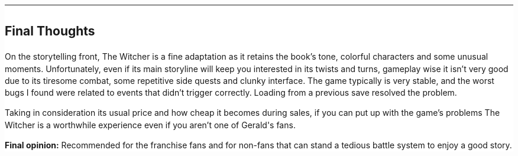 
<hr><h2>Final Thoughts</h2>

On the storytelling front, The Witcher is a fine adaptation as it retains the book’s tone, colorful characters and some unusual moments. Unfortunately, even if its main storyline will keep you interested in its twists and turns, gameplay wise it isn’t very good due to its tiresome combat, some repetitive side quests and clunky interface. The game typically is very stable, and the worst bugs I found were related to events that didn’t trigger correctly. Loading from a previous save resolved the problem.

Taking in consideration its usual price and how cheap it becomes during sales, if you can put up with the game’s problems The Witcher is a worthwhile experience even if you aren’t one of Gerald's fans.

**Final opinion:** Recommended for the franchise fans and for non-fans that can stand a tedious battle system to enjoy a good story.
